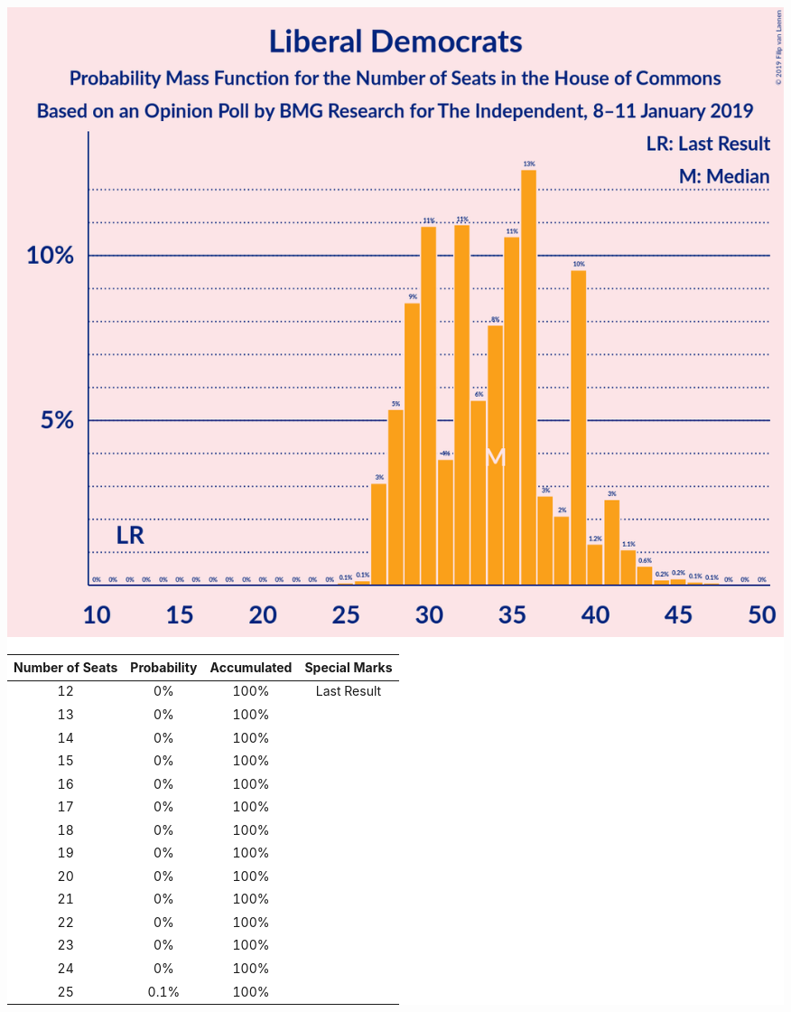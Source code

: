 ![Graph with seats probability mass function not yet produced](2019-01-11-BMGResearch-seats-pmf-liberaldemocrats.png "Seats Probability Mass Function")

| Number of Seats | Probability | Accumulated | Special Marks |
|:---------------:|:-----------:|:-----------:|:-------------:|
| 12 | 0% | 100% | Last Result |
| 13 | 0% | 100% |  |
| 14 | 0% | 100% |  |
| 15 | 0% | 100% |  |
| 16 | 0% | 100% |  |
| 17 | 0% | 100% |  |
| 18 | 0% | 100% |  |
| 19 | 0% | 100% |  |
| 20 | 0% | 100% |  |
| 21 | 0% | 100% |  |
| 22 | 0% | 100% |  |
| 23 | 0% | 100% |  |
| 24 | 0% | 100% |  |
| 25 | 0.1% | 100% |  |